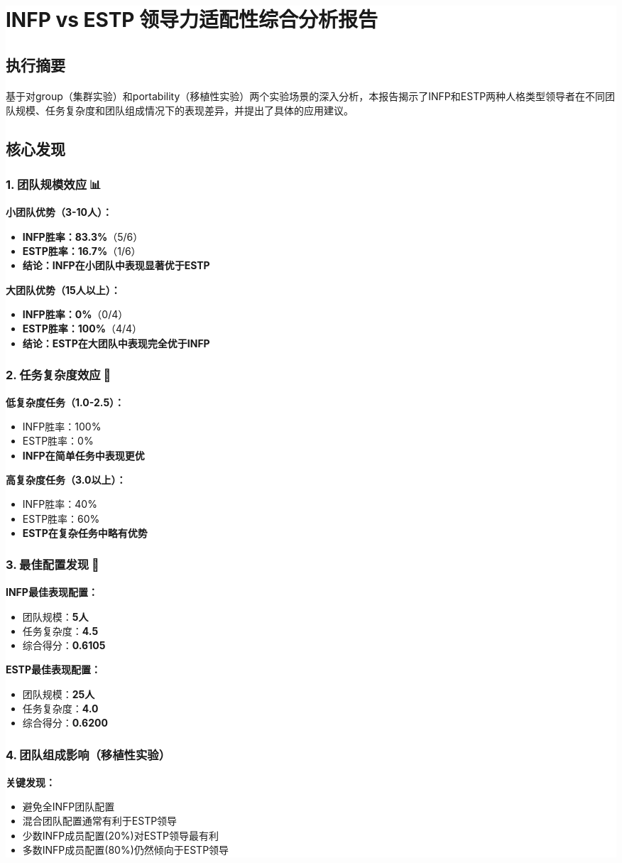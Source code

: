 # INFP vs ESTP 领导力适配性综合分析报告

## 执行摘要

基于对group（集群实验）和portability（移植性实验）两个实验场景的深入分析，本报告揭示了INFP和ESTP两种人格类型领导者在不同团队规模、任务复杂度和团队组成情况下的表现差异，并提出了具体的应用建议。

## 核心发现

### 1. 团队规模效应 📊

**小团队优势（3-10人）：**
- **INFP胜率：83.3%**（5/6）
- **ESTP胜率：16.7%**（1/6）
- **结论：INFP在小团队中表现显著优于ESTP**

**大团队优势（15人以上）：**
- **INFP胜率：0%**（0/4）
- **ESTP胜率：100%**（4/4）
- **结论：ESTP在大团队中表现完全优于INFP**

### 2. 任务复杂度效应 🎯

**低复杂度任务（1.0-2.5）：**
- INFP胜率：100%
- ESTP胜率：0%
- **INFP在简单任务中表现更优**

**高复杂度任务（3.0以上）：**
- INFP胜率：40%
- ESTP胜率：60%
- **ESTP在复杂任务中略有优势**

### 3. 最佳配置发现 🌟

**INFP最佳表现配置：**
- 团队规模：**5人**
- 任务复杂度：**4.5**
- 综合得分：**0.6105**

**ESTP最佳表现配置：**
- 团队规模：**25人**
- 任务复杂度：**4.0**
- 综合得分：**0.6200**

### 4. 团队组成影响（移植性实验）

**关键发现：**
- 避免全INFP团队配置
- 混合团队配置通常有利于ESTP领导
- 少数INFP成员配置(20%)对ESTP领导最有利
- 多数INFP成员配置(80%)仍然倾向于ESTP领导
